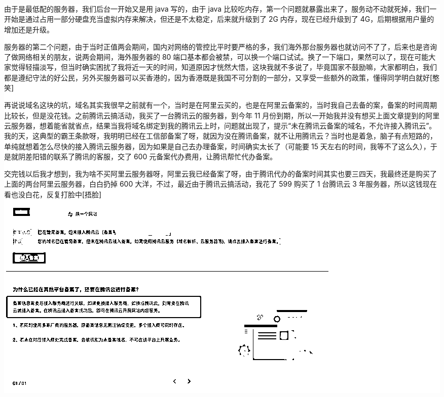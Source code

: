 由于是最低配的服务器，我们后台一开始又是用 java 写的，由于 java 比较吃内存，第一个问题就暴露出来了，服务动不动就死掉，我们一开始是通过占用一部分硬盘充当虚拟内存来解决，但还是不太稳定，后来就升级到了 2G 内存，现在已经升级到了 4G，后期根据用户量的增加还是升级。 

服务器的第二个问题，由于当时正值两会期间，国内对网络的管控比平时要严格的多，我们海外那台服务器也就访问不了了，后来也是咨询了做网络相关的朋友，说两会期间，海外服务器的 80 端口基本都会被禁，可以换一个端口试试。换了一下端口，果然可以了，现在可能大家觉得轻描淡写，但当时确实困扰了我将近一天的时间，知道原因才恍然大悟，这块我就不多说了，毕竟国家不鼓励嘛，大家都明白，我们都是遵纪守法的好公民，另外买服务器可以买香港的，因为香港既是我国不可分割的一部分，又享受一些额外的政策，懂得同学明白就好[憨笑] 

再说说域名这块的坑，域名其实我很早之前就有一个，当时是在阿里云买的，也是在阿里云备案的，当时我自己去备的案，备案的时间周期比较长，但是没花钱。之前腾讯云搞活动，我买了一台腾讯云的服务器，到今年 11 月份到期，所以一开始我并没有想买上面文章提到的阿里云服务器，想着能省就省点，结果当我将域名绑定到我的腾讯云上时，问题就出现了，提示“未在腾讯云备案的域名，不允许接入腾讯云”。我的天，这典型的霸王条款呀，我明明已经在工信部备案了呀，就因为没在腾讯备案，就不让用腾讯云？当时也是着急，脑子有点短路的，单纯就想着怎么尽快的接入腾讯云服务器，因为如果是自己去办理备案，时间确实太长了（可能要 15 天左右的时间，我等不了这么久），于是就阴差阳错的联系了腾讯的客服，交了 600 元备案代办费用，让腾讯帮忙代办备案。 

交完钱以后我才想到，我为啥不买阿里云服务器呀，阿里云我已经备案了呀，由于腾讯代办的备案时间其实也要三四天，我最终还是购买了上面的两台阿里云服务器，白白扔掉 600 大洋，不过，最近由于腾讯云搞活动，我花了 599 购买了 1 台腾讯云 3 年服务器，所以这钱现在看也没白花，反复打脸中[捂脸] 

![](img/d47b8776f72a0903eeb9019b236f1171.png) 
